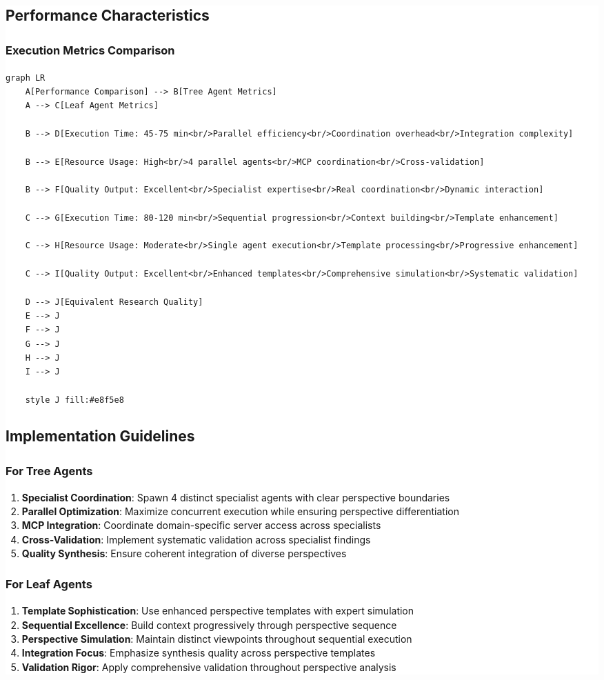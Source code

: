## Performance Characteristics

### Execution Metrics Comparison

```mermaid
graph LR
    A[Performance Comparison] --> B[Tree Agent Metrics]
    A --> C[Leaf Agent Metrics]
    
    B --> D[Execution Time: 45-75 min<br/>Parallel efficiency<br/>Coordination overhead<br/>Integration complexity]
    
    B --> E[Resource Usage: High<br/>4 parallel agents<br/>MCP coordination<br/>Cross-validation]
    
    B --> F[Quality Output: Excellent<br/>Specialist expertise<br/>Real coordination<br/>Dynamic interaction]
    
    C --> G[Execution Time: 80-120 min<br/>Sequential progression<br/>Context building<br/>Template enhancement]
    
    C --> H[Resource Usage: Moderate<br/>Single agent execution<br/>Template processing<br/>Progressive enhancement]
    
    C --> I[Quality Output: Excellent<br/>Enhanced templates<br/>Comprehensive simulation<br/>Systematic validation]
    
    D --> J[Equivalent Research Quality]
    E --> J
    F --> J
    G --> J
    H --> J
    I --> J
    
    style J fill:#e8f5e8
```

## Implementation Guidelines

### For Tree Agents
1. **Specialist Coordination**: Spawn 4 distinct specialist agents with clear perspective boundaries
2. **Parallel Optimization**: Maximize concurrent execution while ensuring perspective differentiation
3. **MCP Integration**: Coordinate domain-specific server access across specialists
4. **Cross-Validation**: Implement systematic validation across specialist findings
5. **Quality Synthesis**: Ensure coherent integration of diverse perspectives

### For Leaf Agents
1. **Template Sophistication**: Use enhanced perspective templates with expert simulation
2. **Sequential Excellence**: Build context progressively through perspective sequence
3. **Perspective Simulation**: Maintain distinct viewpoints throughout sequential execution
4. **Integration Focus**: Emphasize synthesis quality across perspective templates
5. **Validation Rigor**: Apply comprehensive validation throughout perspective analysis
